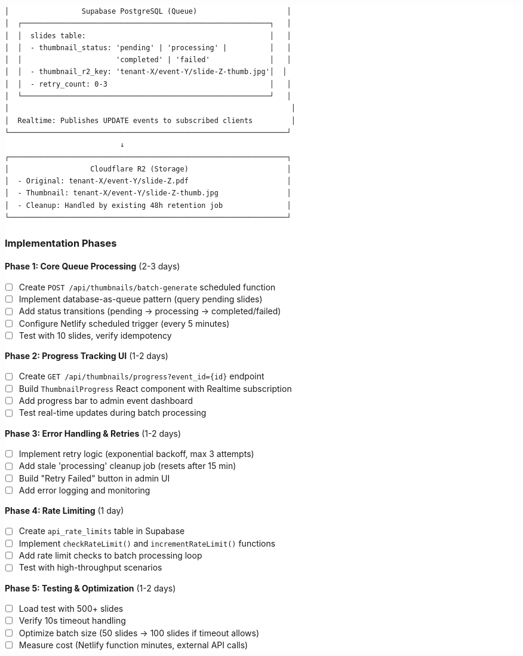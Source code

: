 ```
│                 Supabase PostgreSQL (Queue)                     │
│  ┌──────────────────────────────────────────────────────────┐   │
│  │  slides table:                                           │   │
│  │  - thumbnail_status: 'pending' | 'processing' |          │   │
│  │                      'completed' | 'failed'              │   │
│  │  - thumbnail_r2_key: 'tenant-X/event-Y/slide-Z-thumb.jpg'│  │
│  │  - retry_count: 0-3                                      │   │
│  └──────────────────────────────────────────────────────────┘   │
│                                                                  │
│  Realtime: Publishes UPDATE events to subscribed clients         │
└─────────────────────────────────────────────────────────────────┘
                           ↓
┌─────────────────────────────────────────────────────────────────┐
│                   Cloudflare R2 (Storage)                       │
│  - Original: tenant-X/event-Y/slide-Z.pdf                       │
│  - Thumbnail: tenant-X/event-Y/slide-Z-thumb.jpg                │
│  - Cleanup: Handled by existing 48h retention job               │
└─────────────────────────────────────────────────────────────────┘
```

### Implementation Phases

**Phase 1: Core Queue Processing** (2-3 days)
- [ ] Create `POST /api/thumbnails/batch-generate` scheduled function
- [ ] Implement database-as-queue pattern (query pending slides)
- [ ] Add status transitions (pending → processing → completed/failed)
- [ ] Configure Netlify scheduled trigger (every 5 minutes)
- [ ] Test with 10 slides, verify idempotency

**Phase 2: Progress Tracking UI** (1-2 days)
- [ ] Create `GET /api/thumbnails/progress?event_id={id}` endpoint
- [ ] Build `ThumbnailProgress` React component with Realtime subscription
- [ ] Add progress bar to admin event dashboard
- [ ] Test real-time updates during batch processing

**Phase 3: Error Handling & Retries** (1-2 days)
- [ ] Implement retry logic (exponential backoff, max 3 attempts)
- [ ] Add stale 'processing' cleanup job (resets after 15 min)
- [ ] Build "Retry Failed" button in admin UI
- [ ] Add error logging and monitoring

**Phase 4: Rate Limiting** (1 day)
- [ ] Create `api_rate_limits` table in Supabase
- [ ] Implement `checkRateLimit()` and `incrementRateLimit()` functions
- [ ] Add rate limit checks to batch processing loop
- [ ] Test with high-throughput scenarios

**Phase 5: Testing & Optimization** (1-2 days)
- [ ] Load test with 500+ slides
- [ ] Verify 10s timeout handling
- [ ] Optimize batch size (50 slides → 100 slides if timeout allows)
- [ ] Measure cost (Netlify function minutes, external API calls)
